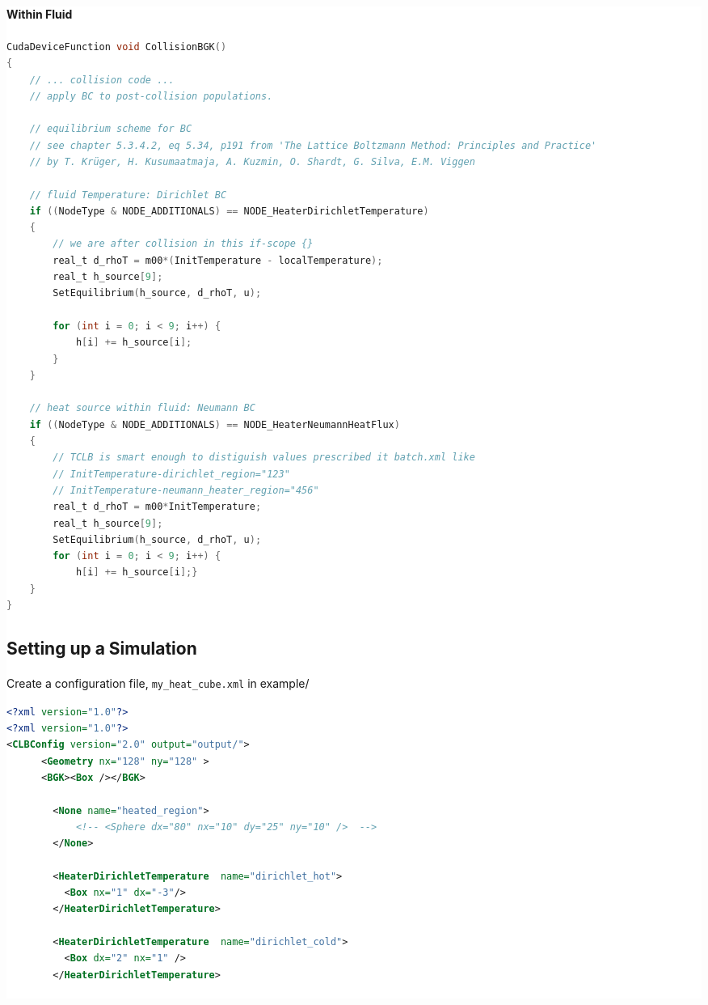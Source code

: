 #### Within Fluid

```c
CudaDeviceFunction void CollisionBGK() 
{
	// ... collision code ...
	// apply BC to post-collision populations.

	// equilibrium scheme for BC
	// see chapter 5.3.4.2, eq 5.34, p191 from 'The Lattice Boltzmann Method: Principles and Practice'
	// by T. Krüger, H. Kusumaatmaja, A. Kuzmin, O. Shardt, G. Silva, E.M. Viggen

	// fluid Temperature: Dirichlet BC
	if ((NodeType & NODE_ADDITIONALS) == NODE_HeaterDirichletTemperature)
	{
		// we are after collision in this if-scope {}
		real_t d_rhoT = m00*(InitTemperature - localTemperature);
		real_t h_source[9];
		SetEquilibrium(h_source, d_rhoT, u);

		for (int i = 0; i < 9; i++) {
			h[i] += h_source[i];
		}
	}

	// heat source within fluid: Neumann BC
	if ((NodeType & NODE_ADDITIONALS) == NODE_HeaterNeumannHeatFlux)
	{
		// TCLB is smart enough to distiguish values prescribed it batch.xml like
		// InitTemperature-dirichlet_region="123"
		// InitTemperature-neumann_heater_region="456"
		real_t d_rhoT = m00*InitTemperature;  
		real_t h_source[9];
		SetEquilibrium(h_source, d_rhoT, u); 
		for (int i = 0; i < 9; i++) {
			h[i] += h_source[i];}
	}
}
```

## Setting up a Simulation

Create a configuration file, `my_heat_cube.xml` in example/

```xml
<?xml version="1.0"?>
<?xml version="1.0"?>
<CLBConfig version="2.0" output="output/">
      <Geometry nx="128" ny="128" >
      <BGK><Box /></BGK>    

        <None name="heated_region">
            <!-- <Sphere dx="80" nx="10" dy="25" ny="10" />  -->
        </None>        

        <HeaterDirichletTemperature  name="dirichlet_hot"> 
          <Box nx="1" dx="-3"/>
        </HeaterDirichletTemperature>

        <HeaterDirichletTemperature  name="dirichlet_cold"> 
          <Box dx="2" nx="1" />
        </HeaterDirichletTemperature>
      
```

[^1]: Xiaoyi He, Xiaowen Shan, and Gary D. Doolen. 'Discrete Boltzmann equation model for nonideal gases' in Physical Review E - Statistical Physics, Plasmas, Fluids, and Related Interdisciplinary Topics (1998).